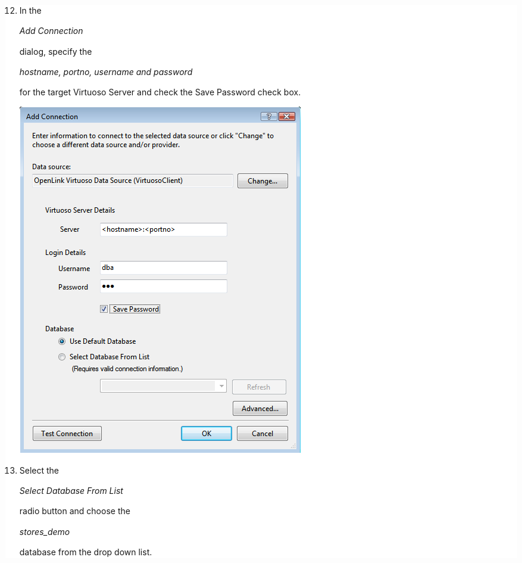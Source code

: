 12. In the
    
    *Add Connection*
    
    dialog, specify the
    
    *hostname, portno, username and password*
    
    for the target Virtuoso Server and check the Save Password check
    box.
    
    ![Connection Properties](./images/ui/dora10.png)

13. Select the
    
    *Select Database From List*
    
    radio button and choose the
    
    *stores\_demo*
    
    database from the drop down list.
    